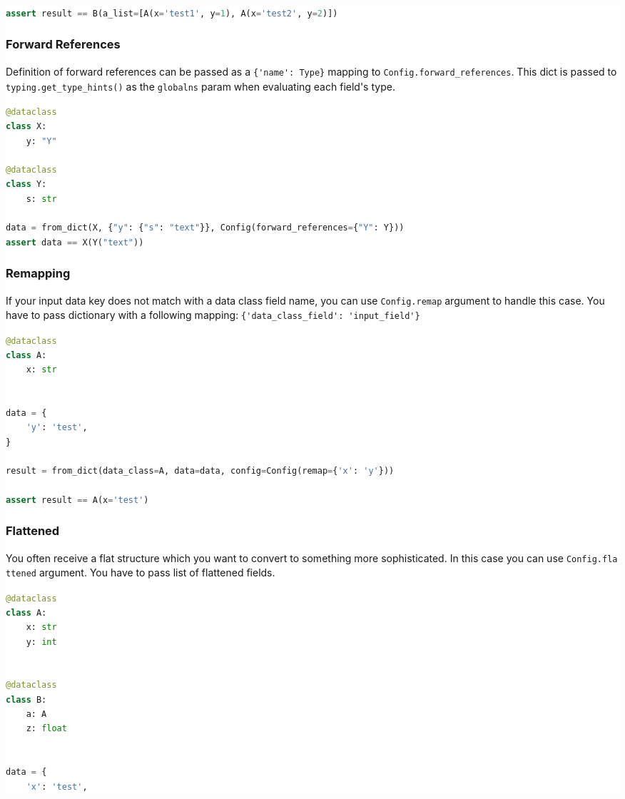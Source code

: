 ```python
assert result == B(a_list=[A(x='test1', y=1), A(x='test2', y=2)])
```

### Forward References

Definition of forward references can be passed as a `{'name': Type}` mapping to 
`Config.forward_references`. This dict is passed to `typing.get_type_hints()` as the 
`globalns` param when evaluating each field's type.

```python
@dataclass
class X:
    y: "Y"

@dataclass
class Y:
    s: str

data = from_dict(X, {"y": {"s": "text"}}, Config(forward_references={"Y": Y}))
assert data == X(Y("text"))
```

### Remapping

If your input data key does not match with a data class field name, you
can use `Config.remap` argument to handle this case. You have to pass
dictionary with a following mapping:
`{'data_class_field': 'input_field'}`

```python
@dataclass
class A:
    x: str


data = {
    'y': 'test',
}

result = from_dict(data_class=A, data=data, config=Config(remap={'x': 'y'}))

assert result == A(x='test')

```
### Flattened

You often receive a flat structure which you want to convert to
something more sophisticated. In this case you can use
`Config.flattened` argument. You have to pass list of flattened fields.

```python
@dataclass
class A:
    x: str
    y: int


@dataclass
class B:
    a: A
    z: float


data = {
    'x': 'test',
```

[pep-557]: https://www.python.org/dev/peps/pep-0557/
[halas-homepage]: https://konradhalas.pl